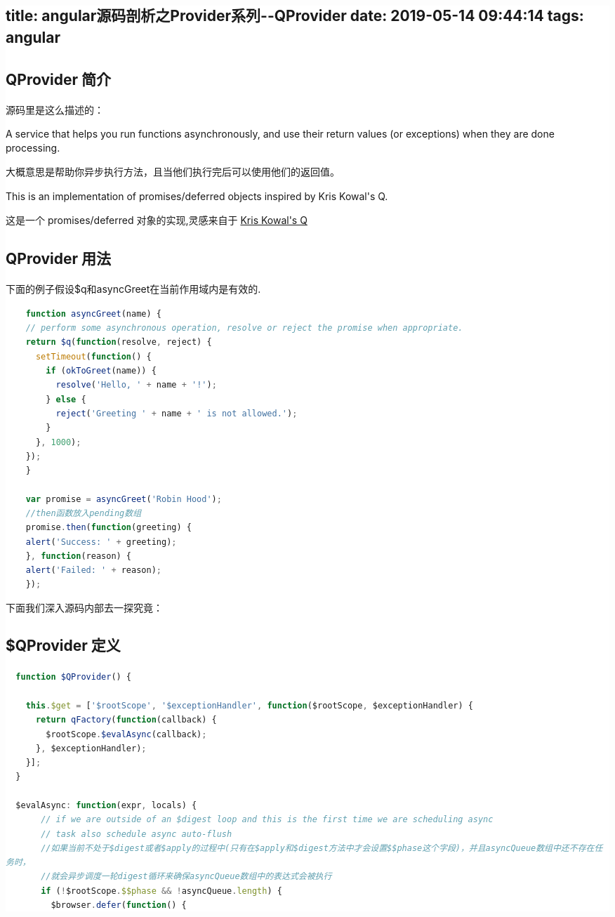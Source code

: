 title: angular源码剖析之Provider系列--QProvider
date: 2019-05-14 09:44:14
tags: angular
---

## QProvider 简介

源码里是这么描述的：

A service that helps you run functions asynchronously, and use their return values (or exceptions) when they are done processing.

大概意思是帮助你异步执行方法，且当他们执行完后可以使用他们的返回值。

This is an implementation of promises/deferred objects inspired by Kris Kowal's Q.

这是一个 promises/deferred 对象的实现,灵感来自于 [Kris Kowal's Q](https://github.com/kriskowal/q)

## QProvider 用法

下面的例子假设$q和asyncGreet在当前作用域内是有效的.

```js
    function asyncGreet(name) {
    // perform some asynchronous operation, resolve or reject the promise when appropriate.
    return $q(function(resolve, reject) {
      setTimeout(function() {
        if (okToGreet(name)) {
          resolve('Hello, ' + name + '!');
        } else {
          reject('Greeting ' + name + ' is not allowed.');
        }
      }, 1000);
    });
    }

    var promise = asyncGreet('Robin Hood');
    //then函数放入pending数组
    promise.then(function(greeting) {
    alert('Success: ' + greeting);
    }, function(reason) {
    alert('Failed: ' + reason);
    });
```

下面我们深入源码内部去一探究竟：

## $QProvider 定义

```js
  function $QProvider() {

    this.$get = ['$rootScope', '$exceptionHandler', function($rootScope, $exceptionHandler) {
      return qFactory(function(callback) {
        $rootScope.$evalAsync(callback);
      }, $exceptionHandler);
    }];
  }

  $evalAsync: function(expr, locals) {
       // if we are outside of an $digest loop and this is the first time we are scheduling async
       // task also schedule async auto-flush
       //如果当前不处于$digest或者$apply的过程中(只有在$apply和$digest方法中才会设置$$phase这个字段)，并且asyncQueue数组中还不存在任务时，
       //就会异步调度一轮digest循环来确保asyncQueue数组中的表达式会被执行
       if (!$rootScope.$$phase && !asyncQueue.length) {
         $browser.defer(function() {
```